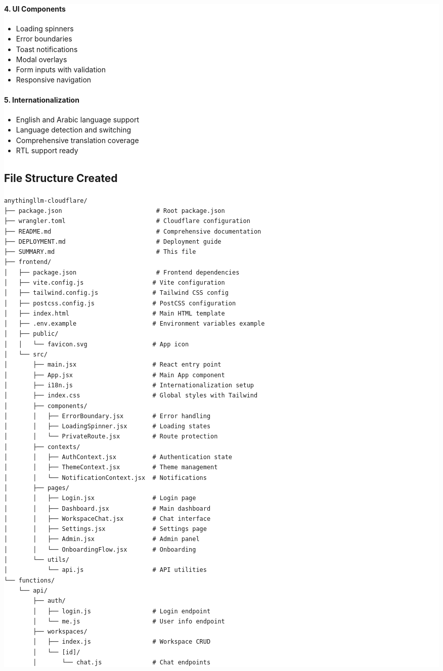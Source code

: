 #### 4. UI Components
- Loading spinners
- Error boundaries
- Toast notifications
- Modal overlays
- Form inputs with validation
- Responsive navigation

#### 5. Internationalization
- English and Arabic language support
- Language detection and switching
- Comprehensive translation coverage
- RTL support ready

## File Structure Created

```
anythingllm-cloudflare/
├── package.json                          # Root package.json
├── wrangler.toml                         # Cloudflare configuration
├── README.md                             # Comprehensive documentation
├── DEPLOYMENT.md                         # Deployment guide
├── SUMMARY.md                            # This file
├── frontend/
│   ├── package.json                      # Frontend dependencies
│   ├── vite.config.js                   # Vite configuration
│   ├── tailwind.config.js               # Tailwind CSS config
│   ├── postcss.config.js                # PostCSS configuration
│   ├── index.html                       # Main HTML template
│   ├── .env.example                     # Environment variables example
│   ├── public/
│   │   └── favicon.svg                  # App icon
│   └── src/
│       ├── main.jsx                     # React entry point
│       ├── App.jsx                      # Main App component
│       ├── i18n.js                      # Internationalization setup
│       ├── index.css                    # Global styles with Tailwind
│       ├── components/
│       │   ├── ErrorBoundary.jsx        # Error handling
│       │   ├── LoadingSpinner.jsx       # Loading states
│       │   └── PrivateRoute.jsx         # Route protection
│       ├── contexts/
│       │   ├── AuthContext.jsx          # Authentication state
│       │   ├── ThemeContext.jsx         # Theme management
│       │   └── NotificationContext.jsx  # Notifications
│       ├── pages/
│       │   ├── Login.jsx                # Login page
│       │   ├── Dashboard.jsx            # Main dashboard
│       │   ├── WorkspaceChat.jsx        # Chat interface
│       │   ├── Settings.jsx             # Settings page
│       │   ├── Admin.jsx                # Admin panel
│       │   └── OnboardingFlow.jsx       # Onboarding
│       └── utils/
│           └── api.js                   # API utilities
└── functions/
    └── api/
        ├── auth/
        │   ├── login.js                 # Login endpoint
        │   └── me.js                    # User info endpoint
        ├── workspaces/
        │   ├── index.js                 # Workspace CRUD
        │   └── [id]/
        │       └── chat.js              # Chat endpoints
```